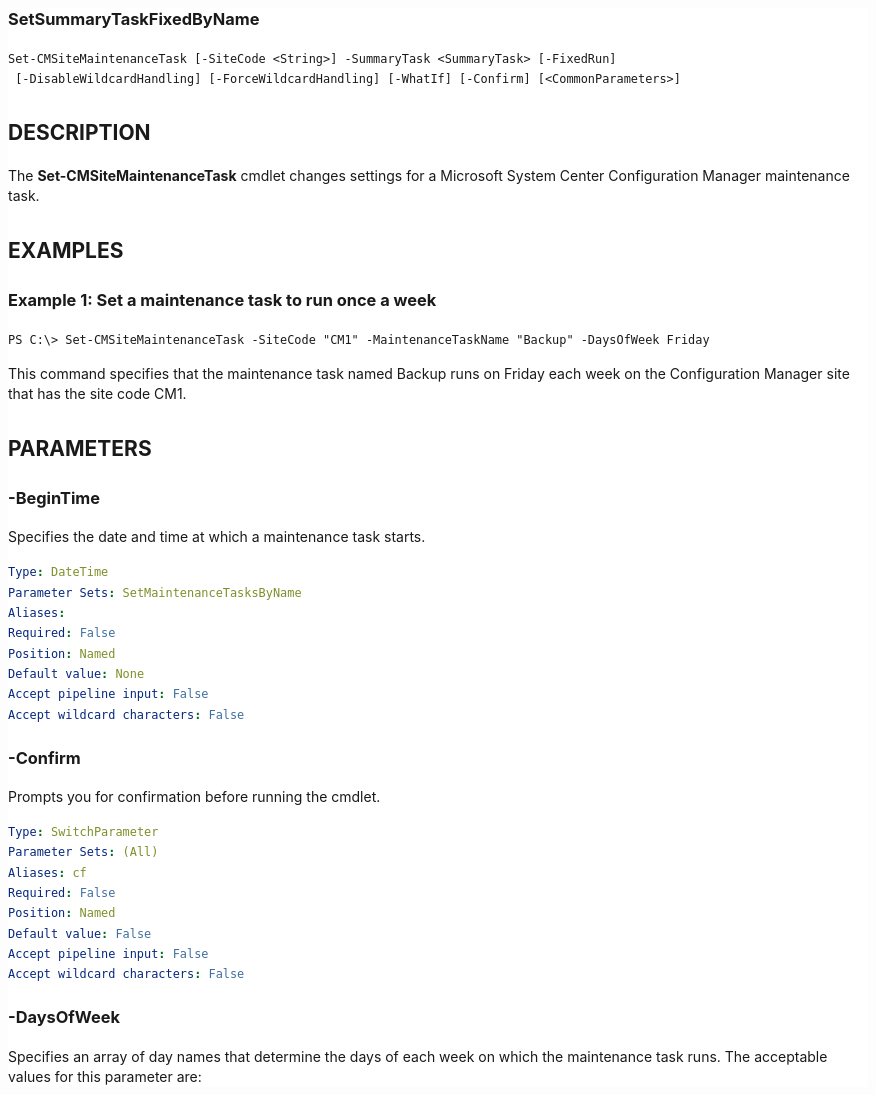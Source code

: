 ### SetSummaryTaskFixedByName
```
Set-CMSiteMaintenanceTask [-SiteCode <String>] -SummaryTask <SummaryTask> [-FixedRun]
 [-DisableWildcardHandling] [-ForceWildcardHandling] [-WhatIf] [-Confirm] [<CommonParameters>]
```

## DESCRIPTION
The **Set-CMSiteMaintenanceTask** cmdlet changes settings for a Microsoft System Center Configuration Manager maintenance task.

## EXAMPLES

### Example 1: Set a maintenance task to run once a week
```
PS C:\> Set-CMSiteMaintenanceTask -SiteCode "CM1" -MaintenanceTaskName "Backup" -DaysOfWeek Friday
```

This command specifies that the maintenance task named Backup runs on Friday each week on the Configuration Manager site that has the site code CM1.

## PARAMETERS

### -BeginTime
Specifies the date and time at which a maintenance task starts.

```yaml
Type: DateTime
Parameter Sets: SetMaintenanceTasksByName
Aliases: 
Required: False
Position: Named
Default value: None
Accept pipeline input: False
Accept wildcard characters: False
```

### -Confirm
Prompts you for confirmation before running the cmdlet.

```yaml
Type: SwitchParameter
Parameter Sets: (All)
Aliases: cf
Required: False
Position: Named
Default value: False
Accept pipeline input: False
Accept wildcard characters: False
```

### -DaysOfWeek
Specifies an array of day names that determine the days of each week on which the maintenance task runs.
The acceptable values for this parameter are:
